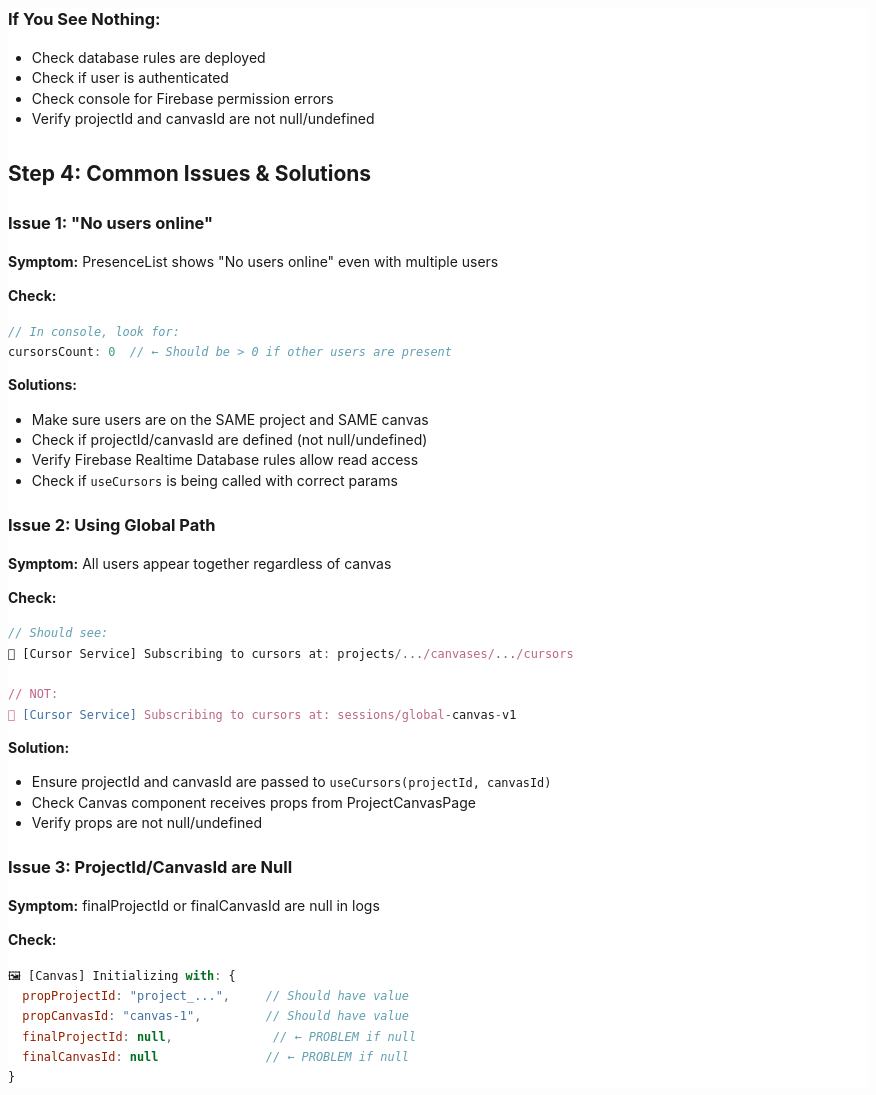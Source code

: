 ### If You See Nothing:
- Check database rules are deployed
- Check if user is authenticated
- Check console for Firebase permission errors
- Verify projectId and canvasId are not null/undefined

## Step 4: Common Issues & Solutions

### Issue 1: "No users online"
**Symptom:** PresenceList shows "No users online" even with multiple users

**Check:**
```javascript
// In console, look for:
cursorsCount: 0  // ← Should be > 0 if other users are present
```

**Solutions:**
- Make sure users are on the SAME project and SAME canvas
- Check if projectId/canvasId are defined (not null/undefined)
- Verify Firebase Realtime Database rules allow read access
- Check if `useCursors` is being called with correct params

### Issue 2: Using Global Path
**Symptom:** All users appear together regardless of canvas

**Check:**
```javascript
// Should see:
📡 [Cursor Service] Subscribing to cursors at: projects/.../canvases/.../cursors

// NOT:
📡 [Cursor Service] Subscribing to cursors at: sessions/global-canvas-v1
```

**Solution:**
- Ensure projectId and canvasId are passed to `useCursors(projectId, canvasId)`
- Check Canvas component receives props from ProjectCanvasPage
- Verify props are not null/undefined

### Issue 3: ProjectId/CanvasId are Null
**Symptom:** finalProjectId or finalCanvasId are null in logs

**Check:**
```javascript
🖼️ [Canvas] Initializing with: {
  propProjectId: "project_...",     // Should have value
  propCanvasId: "canvas-1",         // Should have value
  finalProjectId: null,              // ← PROBLEM if null
  finalCanvasId: null               // ← PROBLEM if null
}
```
